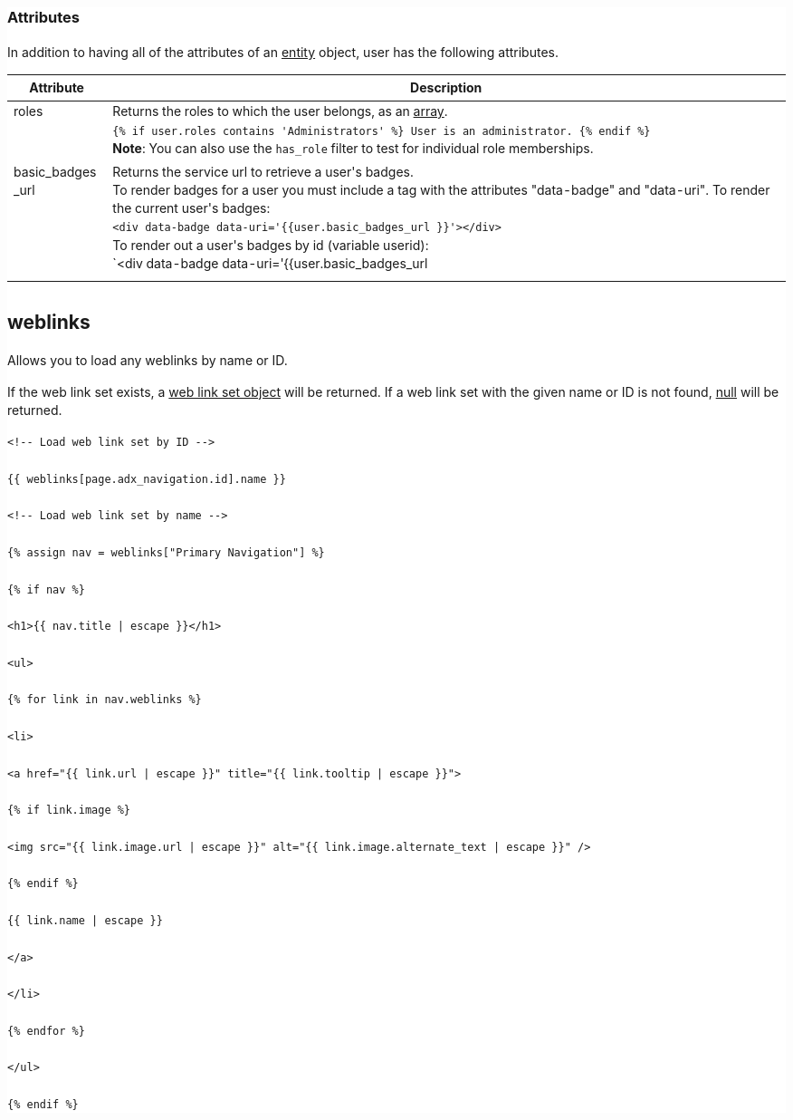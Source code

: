 ### Attributes

In addition to having all of the attributes of an [entity](#entity) object, user has the following attributes.


|    Attribute     |                                                                                                                                                                                     Description                                                                                                                                                                                     |
|------------------|-------------------------------------------------------------------------------------------------------------------------------------------------------------------------------------------------------------------------------------------------------------------------------------------------------------------------------------------------------------------------------------|
|      roles       |                                                      Returns the roles to which the user belongs, as an [array](liquid-types.md#array).<br>`{% if user.roles contains 'Administrators' %} User is an administrator. {% endif %}`<br>**Note**: You can also use the `has_role` filter to test for individual role memberships.                                                       |
| basic_badges_url | Returns the service url to retrieve a user's badges.<br>To render badges for a user you must include a tag with the attributes "data-badge" and "data-uri". To render the current user's badges:<br>`<div data-badge data-uri='{{user.basic_badges_url }}'></div>`<br>To render out a user's badges by id (variable userid):<br>\`<div data-badge data-uri='{{user.basic_badges_url |
|                  |                                                                                                                                                                                                                                                                                                                                                                                     |

## weblinks

Allows you to load any weblinks by name or ID.  

If the web link set exists, a [web link set object](#web-link-set-attributes) will be returned. If a web link set with the given name or ID is not found, [null](liquid-types.md#null) will be returned.


```
<!-- Load web link set by ID -->

{{ weblinks[page.adx_navigation.id].name }}

<!-- Load web link set by name -->

{% assign nav = weblinks["Primary Navigation"] %}

{% if nav %}

<h1>{{ nav.title | escape }}</h1>

<ul>

{% for link in nav.weblinks %}

<li>

<a href="{{ link.url | escape }}" title="{{ link.tooltip | escape }}">

{% if link.image %}

<img src="{{ link.image.url | escape }}" alt="{{ link.image.alternate_text | escape }}" />

{% endif %}

{{ link.name | escape }}

</a>

</li>

{% endfor %}

</ul>

{% endif %}
```
